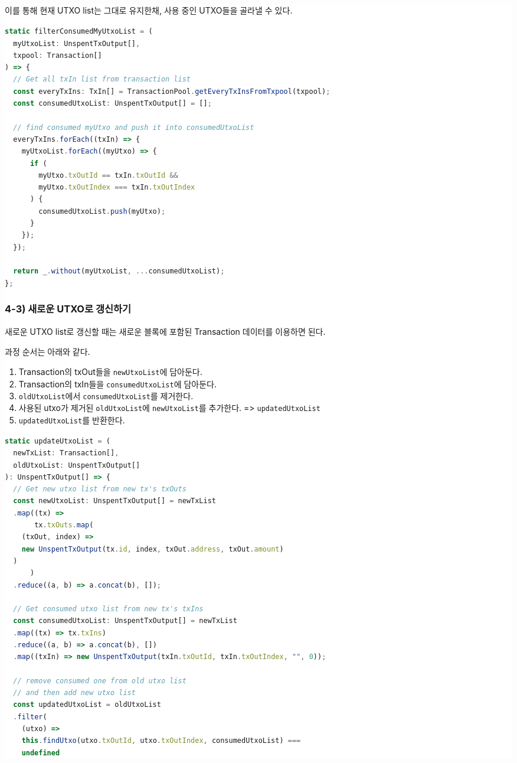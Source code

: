 이를 통해 현재 UTXO list는 그대로 유지한채, 사용 중인 UTXO들을 골라낼 수 있다.

```typescript
static filterConsumedMyUtxoList = (
  myUtxoList: UnspentTxOutput[],
  txpool: Transaction[]
) => {
  // Get all txIn list from transaction list
  const everyTxIns: TxIn[] = TransactionPool.getEveryTxInsFromTxpool(txpool);
  const consumedUtxoList: UnspentTxOutput[] = [];

  // find consumed myUtxo and push it into consumedUtxoList
  everyTxIns.forEach((txIn) => {
    myUtxoList.forEach((myUtxo) => {
      if (
        myUtxo.txOutId == txIn.txOutId &&
        myUtxo.txOutIndex === txIn.txOutIndex
      ) {
        consumedUtxoList.push(myUtxo);
      }
    });
  });

  return _.without(myUtxoList, ...consumedUtxoList);
};
```

### 4-3) 새로운 UTXO로 갱신하기
새로운 UTXO list로 갱신할 때는 새로운 블록에 포함된 Transaction 데이터를 이용하면 된다.

과정 순서는 아래와 같다.
1. Transaction의 txOut들을 `newUtxoList`에 담아둔다.
2. Transaction의 txIn들을 `consumedUtxoList`에 담아둔다.
3. `oldUtxoList`에서 `consumedUtxoList`를 제거한다.
4. 사용된 utxo가 제거된 `oldUtxoList`에 `newUtxoList`를 추가한다. => `updatedUtxoList`
5. `updatedUtxoList`를 반환한다.


```typescript
static updateUtxoList = (
  newTxList: Transaction[],
  oldUtxoList: UnspentTxOutput[]
): UnspentTxOutput[] => {
  // Get new utxo list from new tx's txOuts
  const newUtxoList: UnspentTxOutput[] = newTxList
  .map((tx) =>
       tx.txOuts.map(
    (txOut, index) =>
    new UnspentTxOutput(tx.id, index, txOut.address, txOut.amount)
  )
      )
  .reduce((a, b) => a.concat(b), []);

  // Get consumed utxo list from new tx's txIns
  const consumedUtxoList: UnspentTxOutput[] = newTxList
  .map((tx) => tx.txIns)
  .reduce((a, b) => a.concat(b), [])
  .map((txIn) => new UnspentTxOutput(txIn.txOutId, txIn.txOutIndex, "", 0));

  // remove consumed one from old utxo list
  // and then add new utxo list
  const updatedUtxoList = oldUtxoList
  .filter(
    (utxo) =>
    this.findUtxo(utxo.txOutId, utxo.txOutIndex, consumedUtxoList) ===
    undefined
```